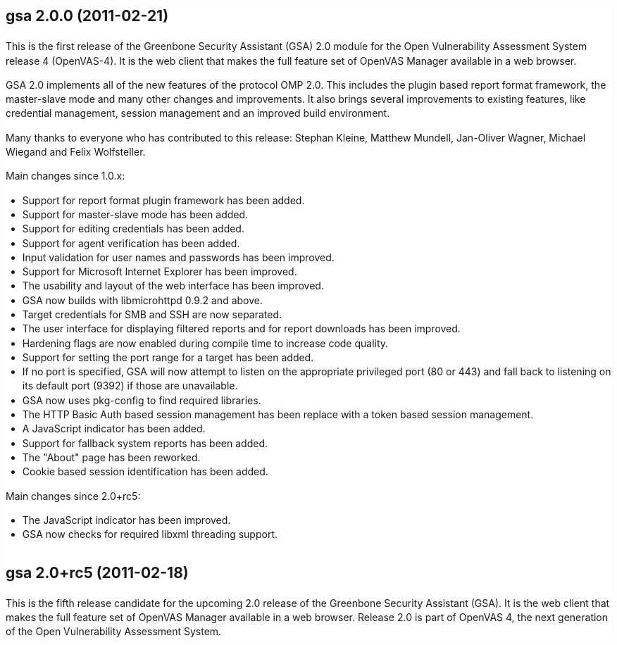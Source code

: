 
## gsa 2.0.0 (2011-02-21)

This is the first release of the Greenbone Security Assistant (GSA) 2.0 module
for the Open Vulnerability Assessment System release 4 (OpenVAS-4).
It is the web client that makes the full feature set of OpenVAS Manager
available in a web browser.

GSA 2.0 implements all of the new features of the protocol OMP 2.0.
This includes the plugin based report format framework, the master-slave
mode and many other changes and improvements. It also brings several
improvements to existing features, like credential management, session
management and an improved build environment.

Many thanks to everyone who has contributed to this release:
Stephan Kleine, Matthew Mundell, Jan-Oliver Wagner, Michael Wiegand and Felix
Wolfsteller.

Main changes since 1.0.x:
* Support for report format plugin framework has been added.
* Support for master-slave mode has been added.
* Support for editing credentials has been added.
* Support for agent verification has been added.
* Input validation for user names and passwords has been improved.
* Support for Microsoft Internet Explorer has been improved.
* The usability and layout of the web interface has been improved.
* GSA now builds with libmicrohttpd 0.9.2 and above.
* Target credentials for SMB and SSH are now separated.
* The user interface for displaying filtered reports and for report downloads
  has been improved.
* Hardening flags are now enabled during compile time to increase code quality.
* Support for setting the port range for a target has been added.
* If no port is specified, GSA will now attempt to listen on the appropriate
  privileged port (80 or 443) and fall back to listening on its default port
  (9392) if those are unavailable.
* GSA now uses pkg-config to find required libraries.
* The HTTP Basic Auth based session management has been replace with a token
  based session management.
* A JavaScript indicator has been added.
* Support for fallback system reports has been added.
* The "About" page has been reworked.
* Cookie based session identification has been added.

Main changes since 2.0+rc5:
* The JavaScript indicator has been improved.
* GSA now checks for required libxml threading support.


## gsa 2.0+rc5 (2011-02-18)

This is the fifth release candidate for the upcoming 2.0 release of the
Greenbone Security Assistant (GSA). It is the web client that makes the full
feature set of OpenVAS Manager available in a web browser.  Release 2.0 is part
of OpenVAS 4, the next generation of the Open Vulnerability Assessment System.
